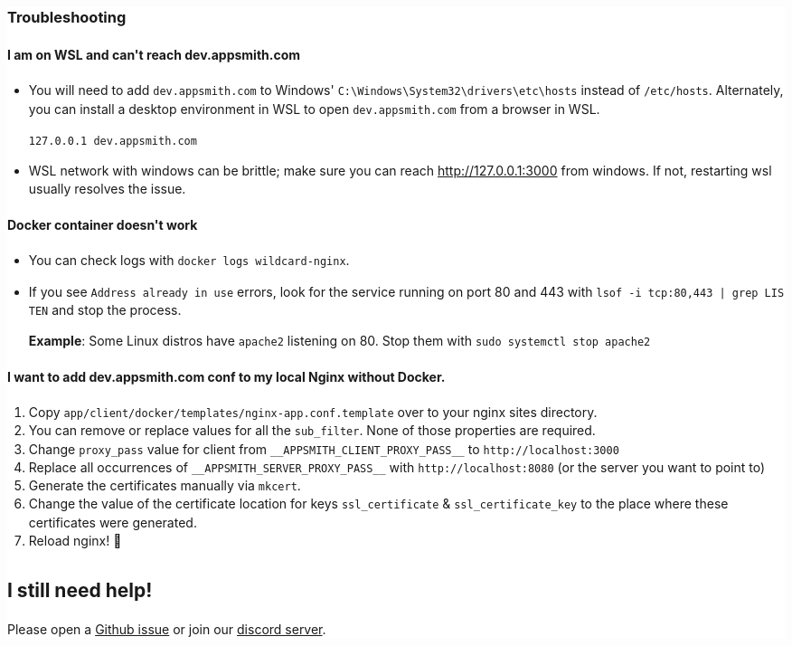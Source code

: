### Troubleshooting

#### I am on WSL and can't reach dev.appsmith.com

- You will need to add `dev.appsmith.com` to Windows' `C:\Windows\System32\drivers\etc\hosts` instead of `/etc/hosts`. Alternately, you can install a desktop environment in WSL to open `dev.appsmith.com` from a browser in WSL.

  ```
  127.0.0.1 dev.appsmith.com
  ```

- WSL network with windows can be brittle; make sure you can reach http://127.0.0.1:3000 from windows. If not, restarting wsl usually resolves the issue.

#### Docker container doesn't work

- You can check logs with `docker logs wildcard-nginx`.
- If you see `Address already in use` errors, look for the service running on port 80 and 443 with `lsof -i tcp:80,443 | grep LISTEN` and stop the process.

  **Example**: Some Linux distros have `apache2` listening on 80. Stop them with `sudo systemctl stop apache2`

#### I want to add dev.appsmith.com conf to my local Nginx without Docker.

1. Copy `app/client/docker/templates/nginx-app.conf.template` over to your nginx sites directory.
1. You can remove or replace values for all the `sub_filter`. None of those properties are required.
1. Change `proxy_pass` value for client from `__APPSMITH_CLIENT_PROXY_PASS__` to `http://localhost:3000`
1. Replace all occurrences of `__APPSMITH_SERVER_PROXY_PASS__` with `http://localhost:8080` (or the server you want to point to)
1. Generate the certificates manually via `mkcert`.
1. Change the value of the certificate location for keys `ssl_certificate` & `ssl_certificate_key` to the place where these certificates were generated.
1. Reload nginx! :tada:

## I still need help!

Please open a [Github issue](https://github.com/appsmithorg/appsmith/issues/new/choose) or join our [discord server](https://discord.com/invite/rBTTVJp).
